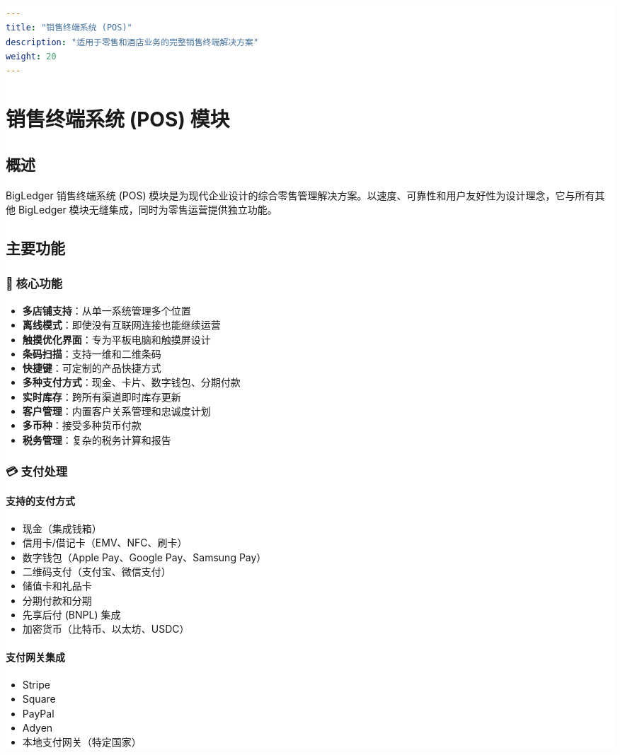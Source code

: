 ```yaml
---
title: "销售终端系统 (POS)"
description: "适用于零售和酒店业务的完整销售终端解决方案"
weight: 20
---
```


# 销售终端系统 (POS) 模块

## 概述

BigLedger 销售终端系统 (POS) 模块是为现代企业设计的综合零售管理解决方案。以速度、可靠性和用户友好性为设计理念，它与所有其他 BigLedger 模块无缝集成，同时为零售运营提供独立功能。

## 主要功能

### 🚀 核心功能

- **多店铺支持**：从单一系统管理多个位置
- **离线模式**：即使没有互联网连接也能继续运营
- **触摸优化界面**：专为平板电脑和触摸屏设计
- **条码扫描**：支持一维和二维条码
- **快捷键**：可定制的产品快捷方式
- **多种支付方式**：现金、卡片、数字钱包、分期付款
- **实时库存**：跨所有渠道即时库存更新
- **客户管理**：内置客户关系管理和忠诚度计划
- **多币种**：接受多种货币付款
- **税务管理**：复杂的税务计算和报告

### 💳 支付处理

#### 支持的支付方式
- 现金（集成钱箱）
- 信用卡/借记卡（EMV、NFC、刷卡）
- 数字钱包（Apple Pay、Google Pay、Samsung Pay）
- 二维码支付（支付宝、微信支付）
- 储值卡和礼品卡
- 分期付款和分期
- 先享后付 (BNPL) 集成
- 加密货币（比特币、以太坊、USDC）

#### 支付网关集成
- Stripe
- Square
- PayPal
- Adyen
- 本地支付网关（特定国家）
